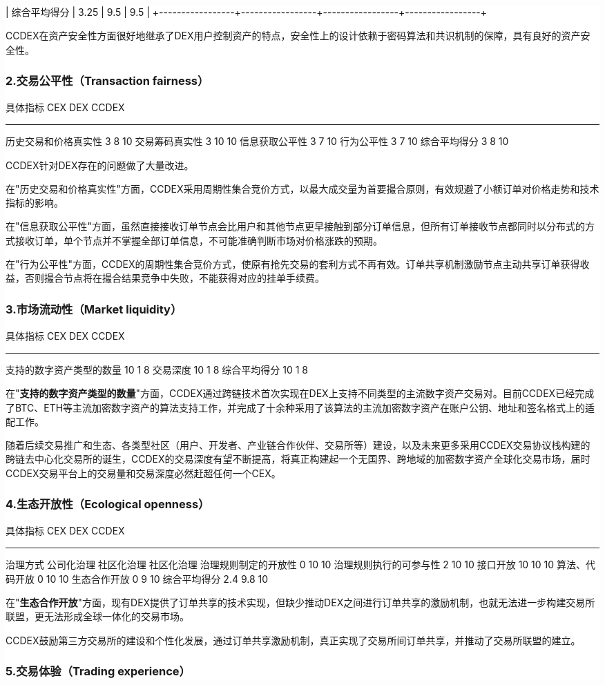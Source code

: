 | 综合平均得分    | 3.25            | 9.5             | 9.5             |
+-----------------+-----------------+-----------------+-----------------+

CCDEX在资产安全性方面很好地继承了DEX用户控制资产的特点，安全性上的设计依赖于密码算法和共识机制的保障，具有良好的资产安全性。

### 2.交易公平性（Transaction fairness） ###

  具体指标               CEX   DEX   CCDEX
  ---------------------- ----- ----- -------
  历史交易和价格真实性   3     8     10
  交易筹码真实性         3     10    10
  信息获取公平性         3     7     10
  行为公平性             3     7     10
  综合平均得分           3     8     10

CCDEX针对DEX存在的问题做了大量改进。

在"历史交易和价格真实性"方面，CCDEX采用周期性集合竞价方式，以最大成交量为首要撮合原则，有效规避了小额订单对价格走势和技术指标的影响。

在"信息获取公平性"方面，虽然直接接收订单节点会比用户和其他节点更早接触到部分订单信息，但所有订单接收节点都同时以分布式的方式接收订单，单个节点并不掌握全部订单信息，不可能准确判断市场对价格涨跌的预期。

在"行为公平性"方面，CCDEX的周期性集合竞价方式，使原有抢先交易的套利方式不再有效。订单共享机制激励节点主动共享订单获得收益，否则撮合节点将在撮合结果竞争中失败，不能获得对应的挂单手续费。

### 3.市场流动性（Market liquidity） ###

  具体指标                   CEX   DEX   CCDEX
  -------------------------- ----- ----- -------
  支持的数字资产类型的数量   10    1     8
  交易深度                   10    1     8
  综合平均得分               10    1     8

在"**支持的数字资产类型的数量**"方面，CCDEX通过跨链技术首次实现在DEX上支持不同类型的主流数字资产交易对。目前CCDEX已经完成了BTC、ETH等主流加密数字资产的算法支持工作，并完成了十余种采用了该算法的主流加密数字资产在账户公钥、地址和签名格式上的适配工作。

随着后续交易推广和生态、各类型社区（用户、开发者、产业链合作伙伴、交易所等）建设，以及未来更多采用CCDEX交易协议栈构建的跨链去中心化交易所的诞生，CCDEX的交易深度有望不断提高，将真正构建起一个无国界、跨地域的加密数字资产全球化交易市场，届时CCDEX交易平台上的交易量和交易深度必然赶超任何一个CEX。

### 4.生态开放性（Ecological openness） ###

  具体指标                 CEX          DEX          CCDEX
  ------------------------ ------------ ------------ ------------
  治理方式                 公司化治理   社区化治理   社区化治理
  治理规则制定的开放性     0            10           10
  治理规则执行的可参与性   2            10           10
  接口开放                 10           10           10
  算法、代码开放           0            10           10
  生态合作开放             0            9            10
  综合平均得分             2.4          9.8          10

在"**生态合作开放**"方面，现有DEX提供了订单共享的技术实现，但缺少推动DEX之间进行订单共享的激励机制，也就无法进一步构建交易所联盟，更无法形成全球一体化的交易市场。

CCDEX鼓励第三方交易所的建设和个性化发展，通过订单共享激励机制，真正实现了交易所间订单共享，并推动了交易所联盟的建立。

### 5.交易体验（Trading experience） ###
